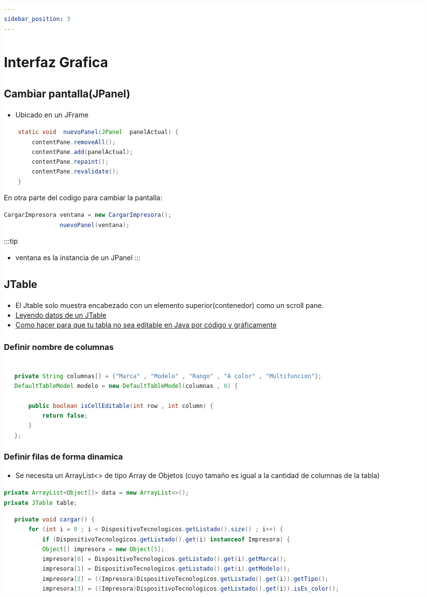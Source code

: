 ```yaml
---
sidebar_position: 3
---
```

# Interfaz Grafica

## Cambiar pantalla(JPanel)
 - Ubicado en un JFrame
```java
  	static void  nuevoPanel(JPanel  panelActual) {
		contentPane.removeAll();
		contentPane.add(panelActual);
		contentPane.repaint();
		contentPane.revalidate();
	}
```
En otra parte del codigo para cambiar la pantalla:
```java
CargarImpresora ventana = new CargarImpresora();
				nuevoPanel(ventana);
```
:::tip
- ventana es la instancia de un JPanel
:::

## JTable
- El Jtable solo muestra encabezado con un elemento superior(contenedor) como un scroll pane.
- [Leyendo datos de un JTable ](https://medium.com/el-acordeon-del-programador/leyendo-datos-de-una-jtabla-en-java-swing-bc04263efd76)
- [Como hacer para que tu tabla no sea editable en Java por código y gráficamente](https://www.youtube.com/watch?v=sJ-4O5uOhnc)
 ### Definir nombre de columnas
 ```java
 	
	private String columnas[] = {"Marca" , "Modelo" , "Rango" , "A color" , "Multifuncion"};
	DefaultTableModel modelo = new DefaultTableModel(columnas , 0) {
    	
    	public boolean isCellEditable(int row , int column) {
    		return false;
    	}
    };
 ```
 ### Definir filas de forma dinamica

 - Se necesita un ArrayList&lt;> de tipo Array de Objetos (cuyo tamaño es igual a la cantidad de columnas de la tabla)

 ```java
 private ArrayList<Object[]> data = new ArrayList<>();
 private JTable table;

 ```
 ```java
 	private void cargar() {
		for (int i = 0 ; i < DispositivoTecnologicos.getListado().size() ; i++) {
			if (DispositivoTecnologicos.getListado().get(i) instanceof Impresora) {
			Object[] impresora = new Object[5];
			impresora[0] = DispositivoTecnologicos.getListado().get(i).getMarca();
			impresora[1] = DispositivoTecnologicos.getListado().get(i).getModelo();
			impresora[2] = ((Impresora)DispositivoTecnologicos.getListado().get(i)).getTipo();
			impresora[3] = ((Impresora)DispositivoTecnologicos.getListado().get(i)).isEs_color();
 ```